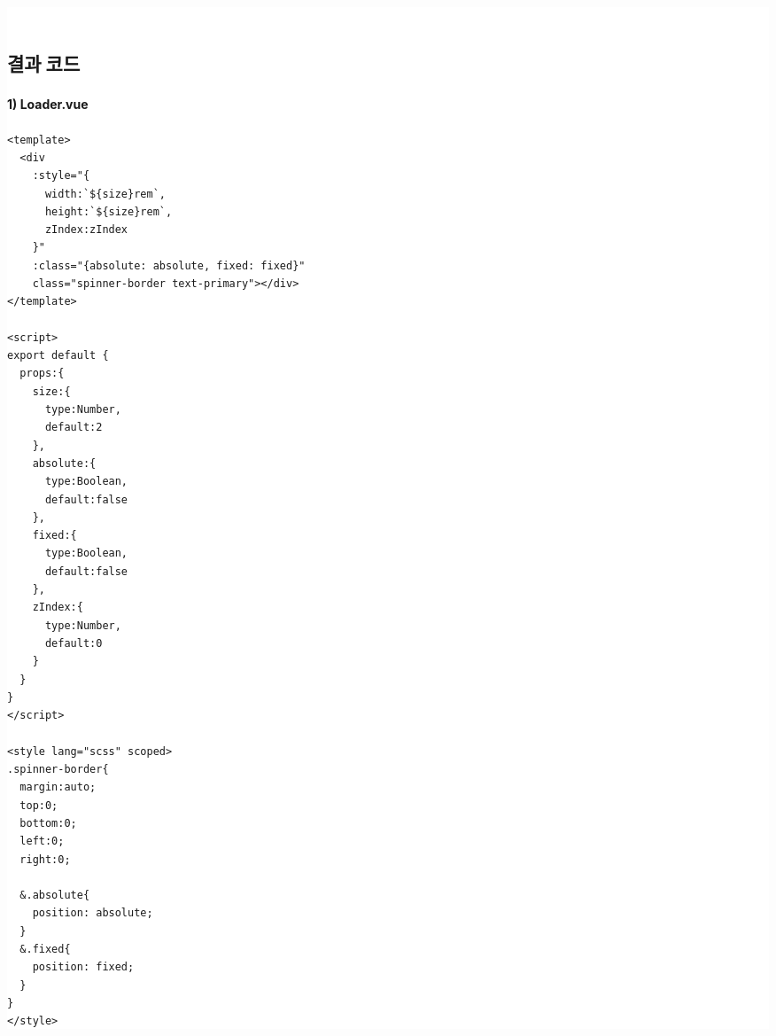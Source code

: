 <br/>

## 결과 코드

#### 1) Loader.vue

```vue
<template>
  <div
    :style="{
      width:`${size}rem`,
      height:`${size}rem`,
      zIndex:zIndex
    }"
    :class="{absolute: absolute, fixed: fixed}"
    class="spinner-border text-primary"></div>
</template>

<script>
export default {
  props:{
    size:{
      type:Number,
      default:2
    },
    absolute:{
      type:Boolean,
      default:false
    },
    fixed:{
      type:Boolean,
      default:false
    },
    zIndex:{
      type:Number,
      default:0
    }
  }
}
</script>

<style lang="scss" scoped>
.spinner-border{
  margin:auto;
  top:0;
  bottom:0;
  left:0;
  right:0;

  &.absolute{
    position: absolute;
  }
  &.fixed{
    position: fixed;
  }
}
</style>
```
